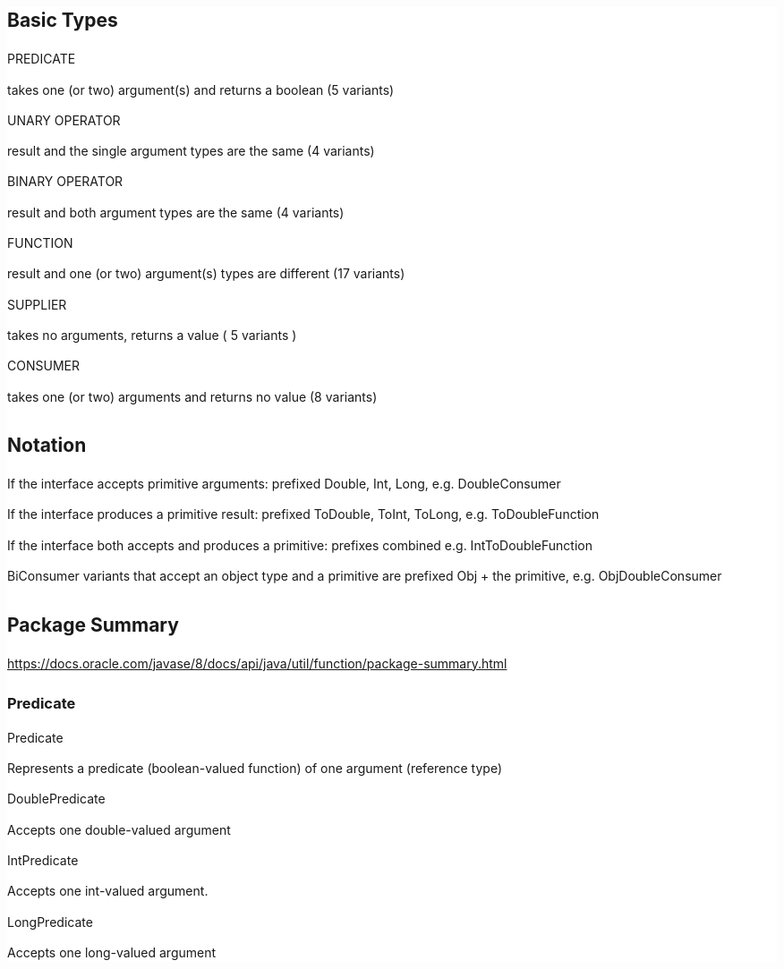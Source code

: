 ## Basic Types

PREDICATE 

takes one (or two) argument(s) and returns a boolean (5 variants)

UNARY OPERATOR 

result and the single argument types are the same (4 variants)

BINARY OPERATOR 

result and both argument types are the same (4 variants)

FUNCTION 

result and one (or two) argument(s) types are different (17 variants)

SUPPLIER 

takes no arguments, returns a value ( 5 variants )

CONSUMER 

takes one (or two) arguments and returns no value (8 variants)

## **Notation**

If the interface accepts primitive arguments: prefixed Double, Int, Long, e.g. DoubleConsumer

If the interface produces a primitive result: prefixed ToDouble, ToInt, ToLong, e.g. ToDoubleFunction

If the interface both accepts and produces a primitive: prefixes combined e.g. IntToDoubleFunction

BiConsumer variants that accept an object type and a primitive are prefixed Obj + the primitive, e.g. ObjDoubleConsumer

## Package Summary

<https://docs.oracle.com/javase/8/docs/api/java/util/function/package-summary.html>

### Predicate

Predicate<T>

Represents a predicate (boolean-valued function) of one argument (reference type)

DoublePredicate

Accepts one double-valued argument

IntPredicate

Accepts one int-valued argument.

LongPredicate

Accepts one long-valued argument
